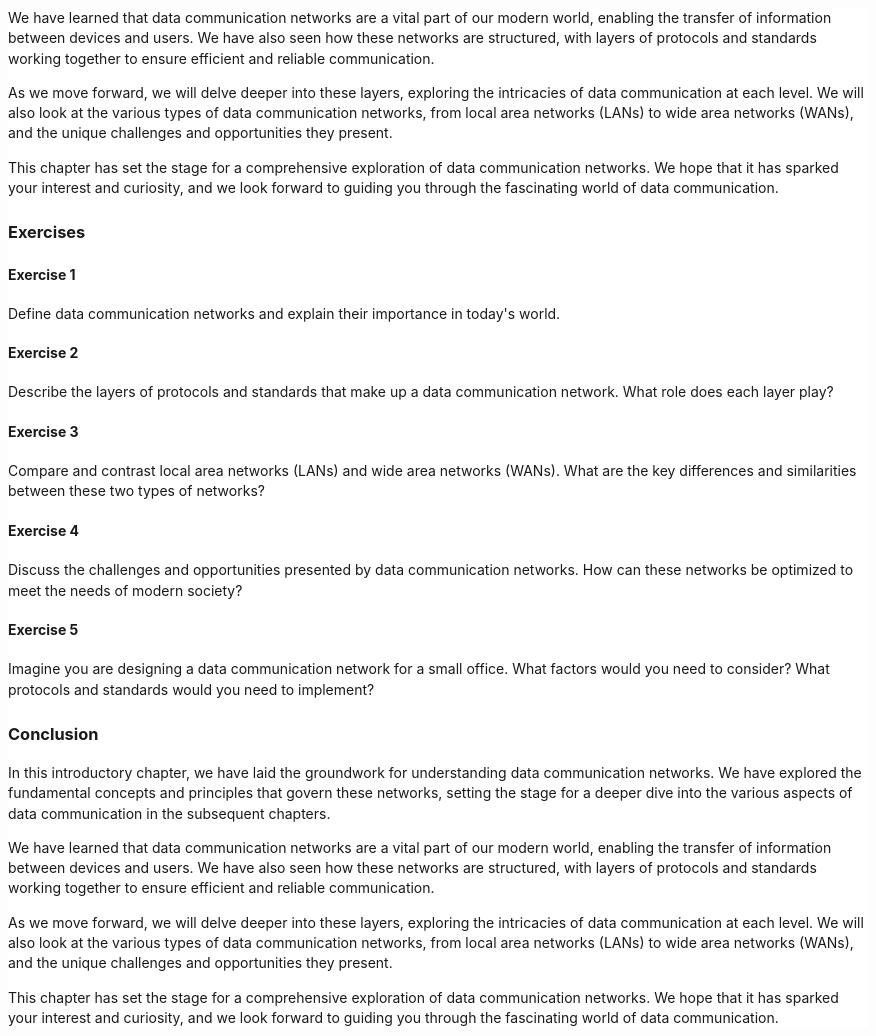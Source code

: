 We have learned that data communication networks are a vital part of our modern world, enabling the transfer of information between devices and users. We have also seen how these networks are structured, with layers of protocols and standards working together to ensure efficient and reliable communication. 

As we move forward, we will delve deeper into these layers, exploring the intricacies of data communication at each level. We will also look at the various types of data communication networks, from local area networks (LANs) to wide area networks (WANs), and the unique challenges and opportunities they present. 

This chapter has set the stage for a comprehensive exploration of data communication networks. We hope that it has sparked your interest and curiosity, and we look forward to guiding you through the fascinating world of data communication.

### Exercises

#### Exercise 1
Define data communication networks and explain their importance in today's world.

#### Exercise 2
Describe the layers of protocols and standards that make up a data communication network. What role does each layer play?

#### Exercise 3
Compare and contrast local area networks (LANs) and wide area networks (WANs). What are the key differences and similarities between these two types of networks?

#### Exercise 4
Discuss the challenges and opportunities presented by data communication networks. How can these networks be optimized to meet the needs of modern society?

#### Exercise 5
Imagine you are designing a data communication network for a small office. What factors would you need to consider? What protocols and standards would you need to implement?

### Conclusion

In this introductory chapter, we have laid the groundwork for understanding data communication networks. We have explored the fundamental concepts and principles that govern these networks, setting the stage for a deeper dive into the various aspects of data communication in the subsequent chapters. 

We have learned that data communication networks are a vital part of our modern world, enabling the transfer of information between devices and users. We have also seen how these networks are structured, with layers of protocols and standards working together to ensure efficient and reliable communication. 

As we move forward, we will delve deeper into these layers, exploring the intricacies of data communication at each level. We will also look at the various types of data communication networks, from local area networks (LANs) to wide area networks (WANs), and the unique challenges and opportunities they present. 

This chapter has set the stage for a comprehensive exploration of data communication networks. We hope that it has sparked your interest and curiosity, and we look forward to guiding you through the fascinating world of data communication.
